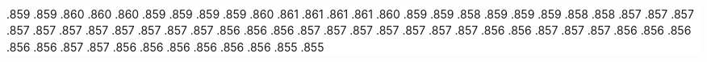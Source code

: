 .859
.859
.860
.860
.860
.859
.859
.859
.859
.860
.861
.861
.861
.861
.860
.859
.859
.858
.859
.859
.859
.858
.858
.857
.857
.857
.857
.857
.857
.857
.857
.857
.857
.857
.856
.856
.856
.857
.857
.857
.857
.857
.857
.857
.856
.856
.857
.857
.857
.856
.856
.856
.856
.856
.857
.857
.856
.856
.856
.856
.856
.856
.855
.855